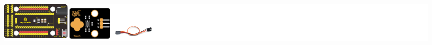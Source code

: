 <td><img src="https://raw.githubusercontent.com/keyestudio/KS3024-KS3024F-Keyestudio-Raspberry-Pi-Pico-42-in-1-Sensor-Kit-Raspberry-Pi/master/media/b9233c67c93c243214388d668afe2eab.png" style="width:1.34653in;height:0.73472in" /></td>
<td><img src="https://raw.githubusercontent.com/keyestudio/KS3024-KS3024F-Keyestudio-Raspberry-Pi-Pico-42-in-1-Sensor-Kit-Raspberry-Pi/master/media/0f78442477f8d2a5f5ef81974e03ee1c.png" style="width:0.84722in;height:0.6375in" /></td>
<td><img src="https://raw.githubusercontent.com/keyestudio/KS3024-KS3024F-Keyestudio-Raspberry-Pi-Pico-42-in-1-Sensor-Kit-Raspberry-Pi/master/media/0d81e07a0f67700c5a396fc7e1e614e1.jpeg" style="width:0.91736in;height:0.33403in" /></td>